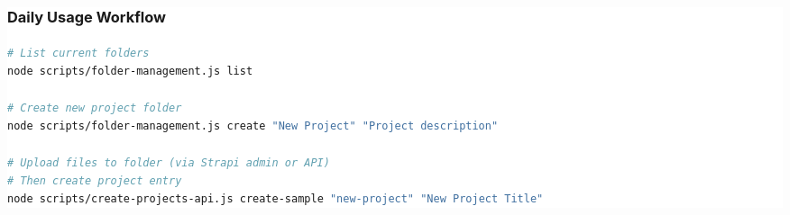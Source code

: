 
### Daily Usage Workflow

```bash
# List current folders
node scripts/folder-management.js list

# Create new project folder
node scripts/folder-management.js create "New Project" "Project description"

# Upload files to folder (via Strapi admin or API)
# Then create project entry
node scripts/create-projects-api.js create-sample "new-project" "New Project Title"
```
